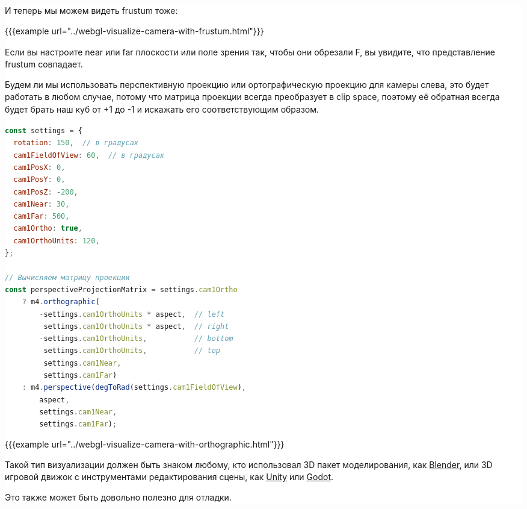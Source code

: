 И теперь мы можем видеть frustum тоже:

{{{example url="../webgl-visualize-camera-with-frustum.html"}}}

Если вы настроите near или far плоскости или поле зрения так, чтобы они обрезали F, вы увидите,
что представление frustum совпадает.

Будем ли мы использовать перспективную проекцию или ортографическую проекцию для камеры слева,
это будет работать в любом случае, потому что матрица проекции всегда преобразует в clip space,
поэтому её обратная всегда будет брать наш куб от +1 до -1 и искажать его соответствующим образом.

```js
const settings = {
  rotation: 150,  // в градусах
  cam1FieldOfView: 60,  // в градусах
  cam1PosX: 0,
  cam1PosY: 0,
  cam1PosZ: -200,
  cam1Near: 30,
  cam1Far: 500,
  cam1Ortho: true,
  cam1OrthoUnits: 120,
};

// Вычисляем матрицу проекции
const perspectiveProjectionMatrix = settings.cam1Ortho
    ? m4.orthographic(
        -settings.cam1OrthoUnits * aspect,  // left
         settings.cam1OrthoUnits * aspect,  // right
        -settings.cam1OrthoUnits,           // bottom
         settings.cam1OrthoUnits,           // top
         settings.cam1Near,
         settings.cam1Far)
    : m4.perspective(degToRad(settings.cam1FieldOfView),
        aspect,
        settings.cam1Near,
        settings.cam1Far);
```

{{{example url="../webgl-visualize-camera-with-orthographic.html"}}}

Такой тип визуализации должен быть знаком любому, кто использовал 3D пакет моделирования, как [Blender](https://blender.org),
или 3D игровой движок с инструментами редактирования сцены, как [Unity](https://unity.com) или [Godot](https://godotengine.org/).

Это также может быть довольно полезно для отладки. 